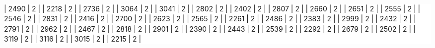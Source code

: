 |        2490 |     2 |
|        2218 |     2 |
|        2736 |     2 |
|        3064 |     2 |
|        3041 |     2 |
|        2802 |     2 |
|        2402 |     2 |
|        2807 |     2 |
|        2660 |     2 |
|        2651 |     2 |
|        2555 |     2 |
|        2546 |     2 |
|        2831 |     2 |
|        2416 |     2 |
|        2700 |     2 |
|        2623 |     2 |
|        2565 |     2 |
|        2261 |     2 |
|        2486 |     2 |
|        2383 |     2 |
|        2999 |     2 |
|        2432 |     2 |
|        2791 |     2 |
|        2962 |     2 |
|        2467 |     2 |
|        2818 |     2 |
|        2901 |     2 |
|        2390 |     2 |
|        2443 |     2 |
|        2539 |     2 |
|        2292 |     2 |
|        2679 |     2 |
|        2502 |     2 |
|        3119 |     2 |
|        3116 |     2 |
|        3015 |     2 |
|        2215 |     2 |